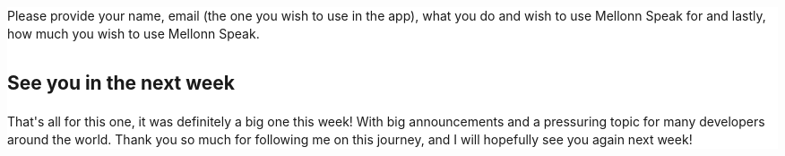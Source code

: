 Please provide your name, email (the one you wish to use in the app), what you do and wish to use Mellonn Speak for and lastly, how much you wish to use Mellonn Speak.


## See you in the next week
That's all for this one, it was definitely a big one this week! With big announcements and a pressuring topic for many developers around the world. Thank you so much for following me on this journey, and I will hopefully see you again next week!